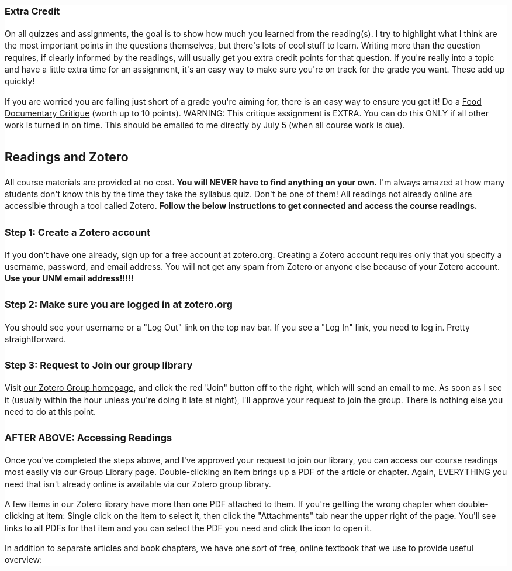 
### Extra Credit
On all quizzes and assignments, the goal is to show how much you learned from the reading(s). I try to highlight what I think are the most important points in the questions themselves, but there's lots of cool stuff to learn. Writing more than the question requires, if clearly informed by the readings, will usually get you extra credit points for that question. If you're really into a topic and have a little extra time for an assignment, it's an easy way to make sure you're on track for the grade you want. These add up quickly!

If you are worried you are falling just short of a grade you're aiming for, there is an easy way to ensure you get it! Do a [Food Documentary Critique](food-documentary-analysis) (worth up to 10 points). WARNING: This critique assignment is EXTRA. You can do this ONLY if all other work is turned in on time. This should be emailed to me directly by July 5 (when all course work is due).


## Readings and Zotero
All course materials are provided at no cost. **You will NEVER have to find anything on your own.** I'm always amazed at how many students don't know this by the time they take the syllabus quiz. Don't be one of them! All readings not already online are accessible through a tool called Zotero. **Follow the below instructions to get connected and access the course readings.**


### Step 1: Create a Zotero account
If you don't have one already, [sign up for a free account at zotero.org](https://www.zotero.org/user/register). Creating a Zotero account requires only that you specify a username, password, and email address. You will not get any spam from Zotero or anyone else because of your Zotero account. **Use your UNM email address!!!!!**

### Step 2: Make sure you are logged in at zotero.org
You should see your username or a "Log Out" link on the top nav bar. If you see a "Log In" link, you need to log in. Pretty straightforward.

### Step 3: Request to Join our group library
Visit [our Zotero Group homepage](https://www.zotero.org/groups/2499167/american-food-unm/), and click the red "Join" button off to the right, which will send an email to me. As soon as I see it (usually within the hour unless you're doing it late at night), I'll approve your request to join the group. There is nothing else you need to do at this point.


### AFTER ABOVE: Accessing Readings
Once you've completed the steps above, and I've approved your request to join our library, you can access our course readings most easily via [our Group Library page](https://www.zotero.org/groups/2499167/american-food-unm/library). Double-clicking an item brings up a PDF of the article or chapter. Again, EVERYTHING you need that isn't already online is available via our Zotero group library.

A few items in our Zotero library have more than one PDF attached to them. If you're getting the wrong chapter when double-clicking at item: Single click on the item to select it, then click the "Attachments" tab near the upper right of the page. You'll see links to all PDFs for that item and you can select the PDF you need and click the icon to open it.


In addition to separate articles and book chapters, we have one sort of free, online textbook that we use to provide useful overview:
